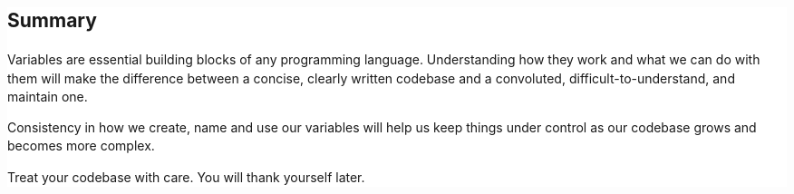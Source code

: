## Summary

Variables are essential building blocks of any programming language. Understanding how they work and what we can do with them will make the difference between a concise, clearly written codebase and a convoluted, difficult-to-understand, and maintain one.

Consistency in how we create, name and use our variables will help us keep things under control as our codebase grows and becomes more complex. 

Treat your codebase with care. You will thank yourself later.